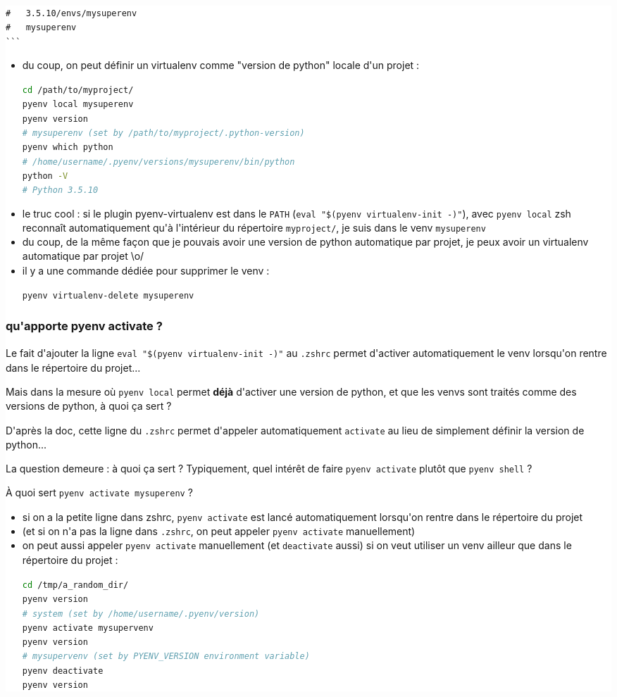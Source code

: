     #   3.5.10/envs/mysuperenv
    #   mysuperenv
    ```
- du coup, on peut définir un virtualenv comme "version de python" locale d'un projet :
    ```sh
    cd /path/to/myproject/
    pyenv local mysuperenv
    pyenv version
    # mysuperenv (set by /path/to/myproject/.python-version)
    pyenv which python
    # /home/username/.pyenv/versions/mysuperenv/bin/python
    python -V
    # Python 3.5.10
    ```
- le truc cool : si le plugin pyenv-virtualenv est dans le `PATH` (`eval "$(pyenv virtualenv-init -)"`), avec `pyenv local` zsh reconnaît automatiquement qu'à l'intérieur du répertoire `myproject/`, je suis dans le venv `mysuperenv`
- du coup, de la même façon que je pouvais avoir une version de python automatique par projet, je peux avoir un virtualenv automatique par projet \o/
- il y a une commande dédiée pour supprimer le venv :
    ```sh
    pyenv virtualenv-delete mysuperenv
    ```

### qu'apporte pyenv activate ?

Le fait d'ajouter la ligne `eval "$(pyenv virtualenv-init -)"` au `.zshrc` permet d'activer automatiquement le venv lorsqu'on rentre dans le répertoire du projet...

Mais dans la mesure où `pyenv local` permet **déjà** d'activer une version de python, et que les venvs sont traités comme des versions de python, à quoi ça sert ?

D'après la doc, cette ligne du `.zshrc` permet d'appeler automatiquement `activate` au lieu de simplement définir la version de python...

La question demeure : à quoi ça sert ? Typiquement, quel intérêt de faire `pyenv activate` plutôt que `pyenv shell` ?

À quoi sert `pyenv activate mysuperenv` ?
- si on a la petite ligne dans zshrc, `pyenv activate` est lancé automatiquement lorsqu'on rentre dans le répertoire du projet
- (et si on n'a pas la ligne dans `.zshrc`, on peut appeler `pyenv activate` manuellement)
- on peut aussi appeler `pyenv activate` manuellement (et `deactivate` aussi) si on veut utiliser un venv ailleur que dans le répertoire du projet :
    ```sh
    cd /tmp/a_random_dir/
    pyenv version
    # system (set by /home/username/.pyenv/version)
    pyenv activate mysupervenv
    pyenv version
    # mysupervenv (set by PYENV_VERSION environment variable)
    pyenv deactivate
    pyenv version